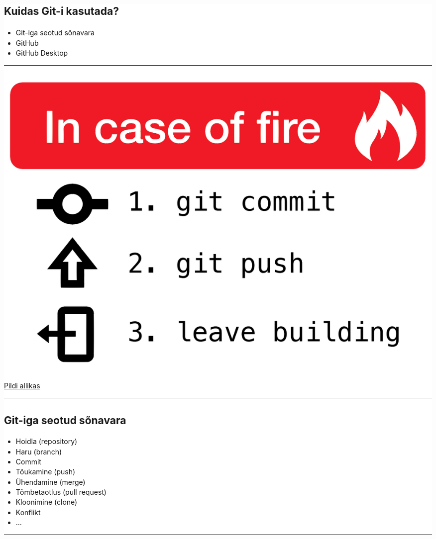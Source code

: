 
## Kuidas Git-i kasutada?

- Git-iga seotud sõnavara
- GitHub
- GitHub Desktop

---

![height:600px](images/InCaseOfFire.png)

[Pildi allikas](https://hikaruzone.wordpress.com/2015/10/06/in-case-of-fire-1-git-commit-2-git-push-3-leave-building/)

---

## Git-iga seotud sõnavara

- Hoidla (repository)
- Haru (branch)
- Commit
- Tõukamine (push)
- Ühendamine (merge)
- Tõmbetaotlus (pull request)
- Kloonimine (clone)
- Konflikt
- ...

---